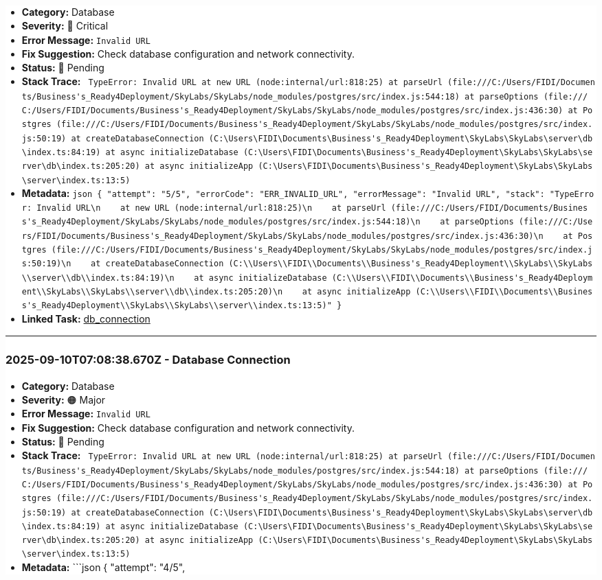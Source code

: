 - **Category:** Database
- **Severity:** 🔴 Critical
- **Error Message:** `Invalid URL`
- **Fix Suggestion:** Check database configuration and network connectivity.
- **Status:** 🔄 Pending
- **Stack Trace:** ```
TypeError: Invalid URL
    at new URL (node:internal/url:818:25)
    at parseUrl (file:///C:/Users/FIDI/Documents/Business's_Ready4Deployment/SkyLabs/SkyLabs/node_modules/postgres/src/index.js:544:18)
    at parseOptions (file:///C:/Users/FIDI/Documents/Business's_Ready4Deployment/SkyLabs/SkyLabs/node_modules/postgres/src/index.js:436:30)
    at Postgres (file:///C:/Users/FIDI/Documents/Business's_Ready4Deployment/SkyLabs/SkyLabs/node_modules/postgres/src/index.js:50:19)
    at createDatabaseConnection (C:\Users\FIDI\Documents\Business's_Ready4Deployment\SkyLabs\SkyLabs\server\db\index.ts:84:19)
    at async initializeDatabase (C:\Users\FIDI\Documents\Business's_Ready4Deployment\SkyLabs\SkyLabs\server\db\index.ts:205:20)
    at async initializeApp (C:\Users\FIDI\Documents\Business's_Ready4Deployment\SkyLabs\SkyLabs\server\index.ts:13:5)```
- **Metadata:** ```json
{
  "attempt": "5/5",
  "errorCode": "ERR_INVALID_URL",
  "errorMessage": "Invalid URL",
  "stack": "TypeError: Invalid URL\n    at new URL (node:internal/url:818:25)\n    at parseUrl (file:///C:/Users/FIDI/Documents/Business's_Ready4Deployment/SkyLabs/SkyLabs/node_modules/postgres/src/index.js:544:18)\n    at parseOptions (file:///C:/Users/FIDI/Documents/Business's_Ready4Deployment/SkyLabs/SkyLabs/node_modules/postgres/src/index.js:436:30)\n    at Postgres (file:///C:/Users/FIDI/Documents/Business's_Ready4Deployment/SkyLabs/SkyLabs/node_modules/postgres/src/index.js:50:19)\n    at createDatabaseConnection (C:\\Users\\FIDI\\Documents\\Business's_Ready4Deployment\\SkyLabs\\SkyLabs\\server\\db\\index.ts:84:19)\n    at async initializeDatabase (C:\\Users\\FIDI\\Documents\\Business's_Ready4Deployment\\SkyLabs\\SkyLabs\\server\\db\\index.ts:205:20)\n    at async initializeApp (C:\\Users\\FIDI\\Documents\\Business's_Ready4Deployment\\SkyLabs\\SkyLabs\\server\\index.ts:13:5)"
}```
- **Linked Task:** [db_connection](C:\Users\FIDI\Documents\Business's_Ready4Deployment\SkyLabs\SkyLabs\TODO.md#db_connection)
---
### 2025-09-10T07:08:38.670Z - Database Connection

- **Category:** Database
- **Severity:** 🟠 Major
- **Error Message:** `Invalid URL`
- **Fix Suggestion:** Check database configuration and network connectivity.
- **Status:** 🔄 Pending
- **Stack Trace:** ```
TypeError: Invalid URL
    at new URL (node:internal/url:818:25)
    at parseUrl (file:///C:/Users/FIDI/Documents/Business's_Ready4Deployment/SkyLabs/SkyLabs/node_modules/postgres/src/index.js:544:18)
    at parseOptions (file:///C:/Users/FIDI/Documents/Business's_Ready4Deployment/SkyLabs/SkyLabs/node_modules/postgres/src/index.js:436:30)
    at Postgres (file:///C:/Users/FIDI/Documents/Business's_Ready4Deployment/SkyLabs/SkyLabs/node_modules/postgres/src/index.js:50:19)
    at createDatabaseConnection (C:\Users\FIDI\Documents\Business's_Ready4Deployment\SkyLabs\SkyLabs\server\db\index.ts:84:19)
    at async initializeDatabase (C:\Users\FIDI\Documents\Business's_Ready4Deployment\SkyLabs\SkyLabs\server\db\index.ts:205:20)
    at async initializeApp (C:\Users\FIDI\Documents\Business's_Ready4Deployment\SkyLabs\SkyLabs\server\index.ts:13:5)```
- **Metadata:** ```json
{
  "attempt": "4/5",